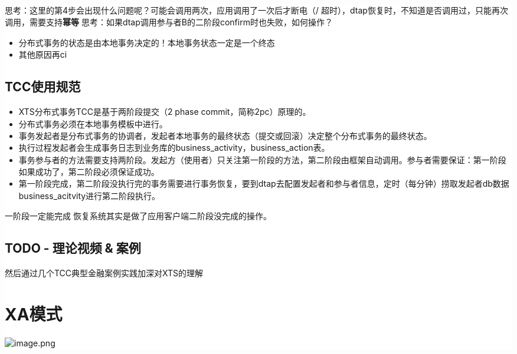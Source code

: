 思考：这里的第4步会出现什么问题呢？可能会调用两次，应用调用了一次后才断电（/ 超时），dtap恢复时，不知道是否调用过，只能再次调用，需要支持**幂等**
思考：如果dtap调用参与者B的二阶段confirm时也失败，如何操作？

- 分布式事务的状态是由本地事务决定的！本地事务状态一定是一个终态
- 其他原因再ci
## TCC使用规范

- XTS分布式事务TCC是基于两阶段提交（2 phase commit，简称2pc）原理的。
- 分布式事务必须在本地事务模板中进行。
- 事务发起者是分布式事务的协调者，发起者本地事务的最终状态（提交或回滚）决定整个分布式事务的最终状态。
- 执行过程发起者会生成事务日志到业务库的business_activity，business_action表。
- 事务参与者的方法需要支持两阶段。发起方（使用者）只关注第一阶段的方法，第二阶段由框架自动调用。参与者需要保证：第一阶段如果成功了，第二阶段必须保证成功。
- 第一阶段完成，第二阶段没执行完的事务需要进行事务恢复，要到dtap去配置发起者和参与者信息，定时（每分钟）捞取发起者db数据business_acitvity进行第二阶段执行。

一阶段一定能完成
恢复系统其实是做了应用客户端二阶段没完成的操作。

## TODO - 理论视频  & 案例
然后通过几个TCC典型金融案例实践加深对XTS的理解
# XA模式
![image.png](http://pub-83c20763effa4ac69b4d6a9e22c9936e.r2.dev/img/331a77d65115a134117aff63e2c3ce75.png)